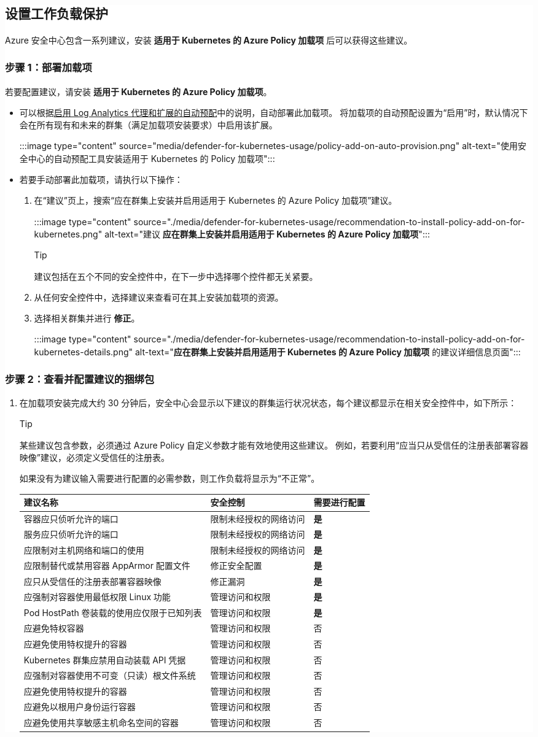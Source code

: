 ## <a name="set-up-your-workload-protection"></a>设置工作负载保护

Azure 安全中心包含一系列建议，安装 **适用于 Kubernetes 的 Azure Policy 加载项** 后可以获得这些建议。

### <a name="step-1-deploy-the-add-on"></a>步骤 1：部署加载项

若要配置建议，请安装 **适用于 Kubernetes 的 Azure Policy 加载项**。 

- 可以根据[启用 Log Analytics 代理和扩展的自动预配](security-center-enable-data-collection.md#auto-provision-mma)中的说明，自动部署此加载项。 将加载项的自动预配设置为“启用”时，默认情况下会在所有现有和未来的群集（满足加载项安装要求）中启用该扩展。

    :::image type="content" source="media/defender-for-kubernetes-usage/policy-add-on-auto-provision.png" alt-text="使用安全中心的自动预配工具安装适用于 Kubernetes 的 Policy 加载项":::

- 若要手动部署此加载项，请执行以下操作：

    1. 在“建议”页上，搜索“应在群集上安装并启用适用于 Kubernetes 的 Azure Policy 加载项”建议。 

        :::image type="content" source="./media/defender-for-kubernetes-usage/recommendation-to-install-policy-add-on-for-kubernetes.png" alt-text="建议 **应在群集上安装并启用适用于 Kubernetes 的 Azure Policy 加载项**":::

        > [!TIP]
        > 建议包括在五个不同的安全控件中，在下一步中选择哪个控件都无关紧要。

    1. 从任何安全控件中，选择建议来查看可在其上安装加载项的资源。
    1. 选择相关群集并进行 **修正**。

        :::image type="content" source="./media/defender-for-kubernetes-usage/recommendation-to-install-policy-add-on-for-kubernetes-details.png" alt-text="**应在群集上安装并启用适用于 Kubernetes 的 Azure Policy 加载项** 的建议详细信息页面":::

### <a name="step-2-view-and-configure-the-bundle-of-recommendations"></a>步骤 2：查看并配置建议的捆绑包

1. 在加载项安装完成大约 30 分钟后，安全中心会显示以下建议的群集运行状况状态，每个建议都显示在相关安全控件中，如下所示：

    > [!TIP]
    > 某些建议包含参数，必须通过 Azure Policy 自定义参数才能有效地使用这些建议。 例如，若要利用“应当只从受信任的注册表部署容器映像”建议，必须定义受信任的注册表。
    > 
    > 如果没有为建议输入需要进行配置的必需参数，则工作负载将显示为“不正常”。

    | 建议名称                                                         | 安全控制                         | 需要进行配置 |
    |-----------------------------------------------------------------------------|------------------------------------------|------------------------|
    | 容器应只侦听允许的端口                              | 限制未经授权的网络访问     | **是**                |
    | 服务应只侦听允许的端口                                | 限制未经授权的网络访问     | **是**                |
    | 应限制对主机网络和端口的使用                     | 限制未经授权的网络访问     | **是**                |
    | 应限制替代或禁用容器 AppArmor 配置文件 | 修正安全配置        | **是**                |
    | 应只从受信任的注册表部署容器映像            | 修正漏洞                | **是**                |
    | 应强制对容器使用最低权限 Linux 功能       | 管理访问和权限            | **是**                |
    | Pod HostPath 卷装载的使用应仅限于已知列表    | 管理访问和权限            | **是**                |
    | 应避免特权容器                                     | 管理访问和权限            | 否                     |
    | 应避免使用特权提升的容器                       | 管理访问和权限            | 否                     |
    | Kubernetes 群集应禁用自动装载 API 凭据             | 管理访问和权限            | 否                     |
    | 应强制对容器使用不可变（只读）根文件系统     | 管理访问和权限            | 否                     |
    | 应避免使用特权提升的容器                       | 管理访问和权限            | 否                     |
    | 应避免以根用户身份运行容器                           | 管理访问和权限            | 否                     |
    | 应避免使用共享敏感主机命名空间的容器              | 管理访问和权限            | 否                     |